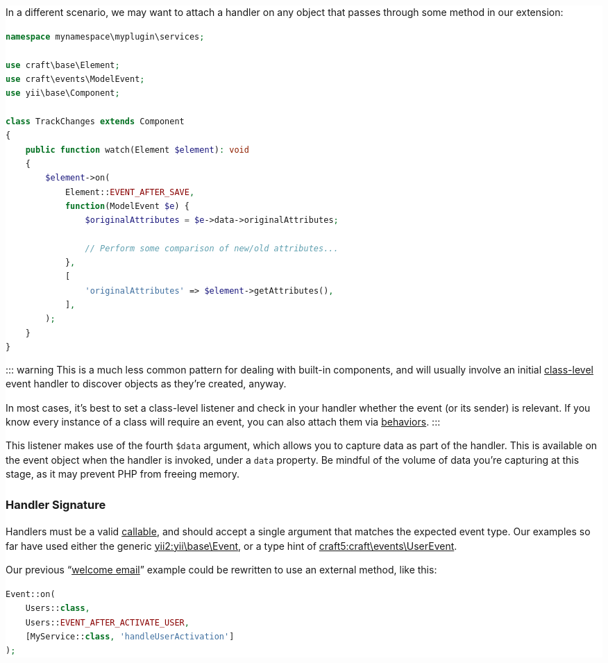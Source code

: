In a different scenario, we may want to attach a handler on any object that passes through some method in our extension:

```php
namespace mynamespace\myplugin\services;

use craft\base\Element;
use craft\events\ModelEvent;
use yii\base\Component;

class TrackChanges extends Component
{
    public function watch(Element $element): void
    {
        $element->on(
            Element::EVENT_AFTER_SAVE,
            function(ModelEvent $e) {
                $originalAttributes = $e->data->originalAttributes;

                // Perform some comparison of new/old attributes...
            },
            [
                'originalAttributes' => $element->getAttributes(),
            ],
        );
    }
}
```

::: warning
This is a much less common pattern for dealing with built-in components, and will usually involve an initial [class-level](#class-level-events) event handler to discover objects as they’re created, anyway.

In most cases, it’s best to set a class-level listener and check in your handler whether the event (or its sender) is relevant. If you know every instance of a class will require an event, you can also attach them via [behaviors](behaviors.md#events).
:::

This listener makes use of the fourth `$data` argument, which allows you to capture data as part of the handler. This is available on the event object when the handler is invoked, under a `data` property. Be mindful of the volume of data you’re capturing at this stage, as it may prevent PHP from freeing memory.

### Handler Signature

Handlers must be a valid [callable](https://www.php.net/manual/en/language.types.callable.php), and should accept a single argument that matches the expected event type. Our examples so far have used either the generic <yii2:yii\base\Event>, or a type hint of <craft5:craft\events\UserEvent>.

Our previous “[welcome email](#class-level-events)” example could be rewritten to use an external method, like this:

```php
Event::on(
    Users::class,
    Users::EVENT_AFTER_ACTIVATE_USER,
    [MyService::class, 'handleUserActivation']
);
```
